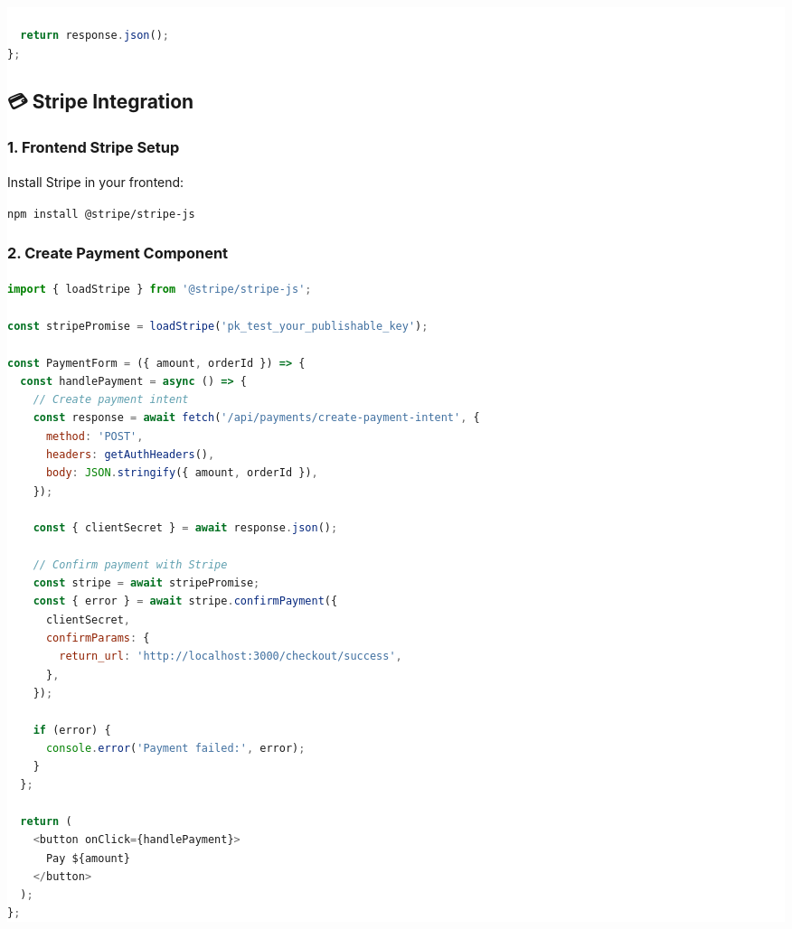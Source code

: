 ```javascript
  
  return response.json();
};
```

## 💳 Stripe Integration

### 1. Frontend Stripe Setup

Install Stripe in your frontend:

```bash
npm install @stripe/stripe-js
```

### 2. Create Payment Component

```javascript
import { loadStripe } from '@stripe/stripe-js';

const stripePromise = loadStripe('pk_test_your_publishable_key');

const PaymentForm = ({ amount, orderId }) => {
  const handlePayment = async () => {
    // Create payment intent
    const response = await fetch('/api/payments/create-payment-intent', {
      method: 'POST',
      headers: getAuthHeaders(),
      body: JSON.stringify({ amount, orderId }),
    });
    
    const { clientSecret } = await response.json();
    
    // Confirm payment with Stripe
    const stripe = await stripePromise;
    const { error } = await stripe.confirmPayment({
      clientSecret,
      confirmParams: {
        return_url: 'http://localhost:3000/checkout/success',
      },
    });
    
    if (error) {
      console.error('Payment failed:', error);
    }
  };
  
  return (
    <button onClick={handlePayment}>
      Pay ${amount}
    </button>
  );
};
```
